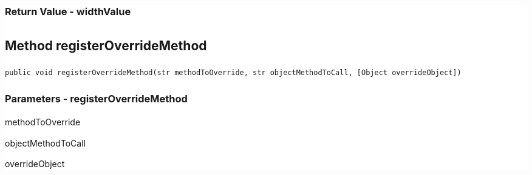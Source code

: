 ### Return Value - widthValue

## Method registerOverrideMethod

```xpp
public void registerOverrideMethod(str methodToOverride, str objectMethodToCall, [Object overrideObject])
```

### Parameters - registerOverrideMethod

methodToOverride  



objectMethodToCall  



overrideObject  


